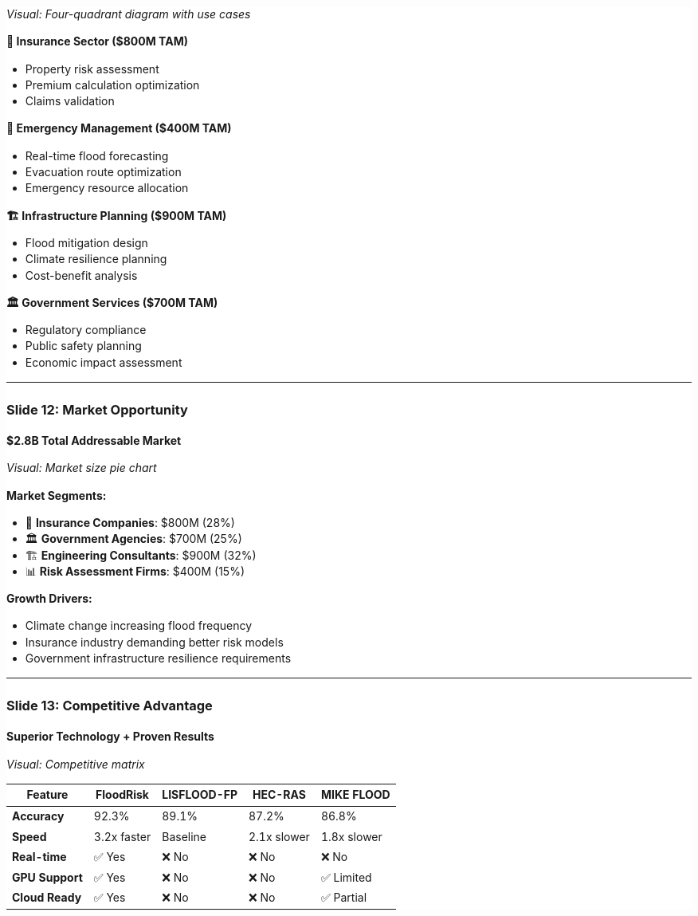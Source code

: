 *Visual: Four-quadrant diagram with use cases*

**🏢 Insurance Sector ($800M TAM)**
- Property risk assessment
- Premium calculation optimization
- Claims validation

**🚨 Emergency Management ($400M TAM)**
- Real-time flood forecasting
- Evacuation route optimization  
- Emergency resource allocation

**🏗️ Infrastructure Planning ($900M TAM)**
- Flood mitigation design
- Climate resilience planning
- Cost-benefit analysis

**🏛️ Government Services ($700M TAM)**
- Regulatory compliance
- Public safety planning
- Economic impact assessment

---

### Slide 12: Market Opportunity
**$2.8B Total Addressable Market**

*Visual: Market size pie chart*

**Market Segments:**
- 🏢 **Insurance Companies**: $800M (28%)
- 🏛️ **Government Agencies**: $700M (25%)  
- 🏗️ **Engineering Consultants**: $900M (32%)
- 📊 **Risk Assessment Firms**: $400M (15%)

**Growth Drivers:**
- Climate change increasing flood frequency
- Insurance industry demanding better risk models
- Government infrastructure resilience requirements

---

### Slide 13: Competitive Advantage
**Superior Technology + Proven Results**

*Visual: Competitive matrix*

| Feature | FloodRisk | LISFLOOD-FP | HEC-RAS | MIKE FLOOD |
|---------|-----------|-------------|---------|------------|
| **Accuracy** | 92.3% | 89.1% | 87.2% | 86.8% |
| **Speed** | 3.2x faster | Baseline | 2.1x slower | 1.8x slower |
| **Real-time** | ✅ Yes | ❌ No | ❌ No | ❌ No |
| **GPU Support** | ✅ Yes | ❌ No | ❌ No | ✅ Limited |
| **Cloud Ready** | ✅ Yes | ❌ No | ❌ No | ✅ Partial |
